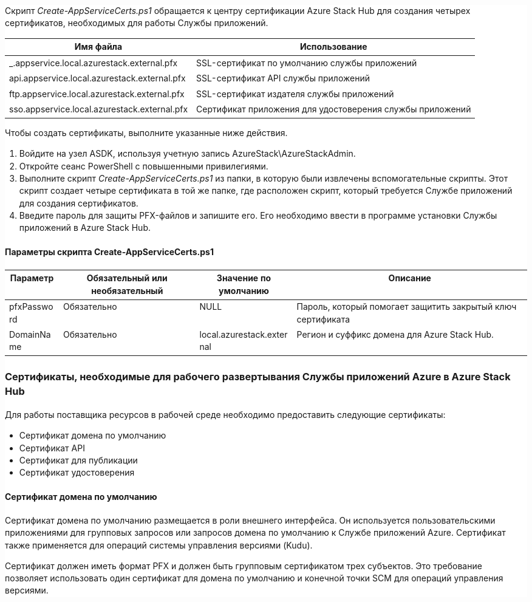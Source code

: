 Скрипт *Create-AppServiceCerts.ps1* обращается к центру сертификации Azure Stack Hub для создания четырех сертификатов, необходимых для работы Службы приложений.

| Имя файла | Использование |
| --- | --- |
| _.appservice.local.azurestack.external.pfx | SSL-сертификат по умолчанию службы приложений |
| api.appservice.local.azurestack.external.pfx | SSL-сертификат API службы приложений |
| ftp.appservice.local.azurestack.external.pfx | SSL-сертификат издателя службы приложений |
| sso.appservice.local.azurestack.external.pfx | Сертификат приложения для удостоверения службы приложений |

Чтобы создать сертификаты, выполните указанные ниже действия.

1. Войдите на узел ASDK, используя учетную запись AzureStack\AzureStackAdmin.
2. Откройте сеанс PowerShell с повышенными привилегиями.
3. Выполните скрипт *Create-AppServiceCerts.ps1* из папки, в которую были извлечены вспомогательные скрипты. Этот скрипт создает четыре сертификата в той же папке, где расположен скрипт, который требуется Службе приложений для создания сертификатов.
4. Введите пароль для защиты PFX-файлов и запишите его. Его необходимо ввести в программе установки Службы приложений в Azure Stack Hub.

#### <a name="create-appservicecertsps1-script-parameters"></a>Параметры скрипта Create-AppServiceCerts.ps1

| Параметр | Обязательный или необязательный | Значение по умолчанию | Описание |
| --- | --- | --- | --- |
| pfxPassword | Обязательно | NULL | Пароль, который помогает защитить закрытый ключ сертификата |
| DomainName | Обязательно | local.azurestack.external | Регион и суффикс домена для Azure Stack Hub. |

### <a name="certificates-required-for-azure-stack-hub-production-deployment-of-azure-app-service"></a>Сертификаты, необходимые для рабочего развертывания Службы приложений Azure в Azure Stack Hub

Для работы поставщика ресурсов в рабочей среде необходимо предоставить следующие сертификаты:

- Сертификат домена по умолчанию
- Сертификат API
- Сертификат для публикации
- Сертификат удостоверения

#### <a name="default-domain-certificate"></a>Сертификат домена по умолчанию

Сертификат домена по умолчанию размещается в роли внешнего интерфейса. Он используется пользовательскими приложениями для групповых запросов или запросов домена по умолчанию к Службе приложений Azure. Сертификат также применяется для операций системы управления версиями (Kudu).

Сертификат должен иметь формат PFX и должен быть групповым сертификатом трех субъектов. Это требование позволяет использовать один сертификат для домена по умолчанию и конечной точки SCM для операций управления версиями.
